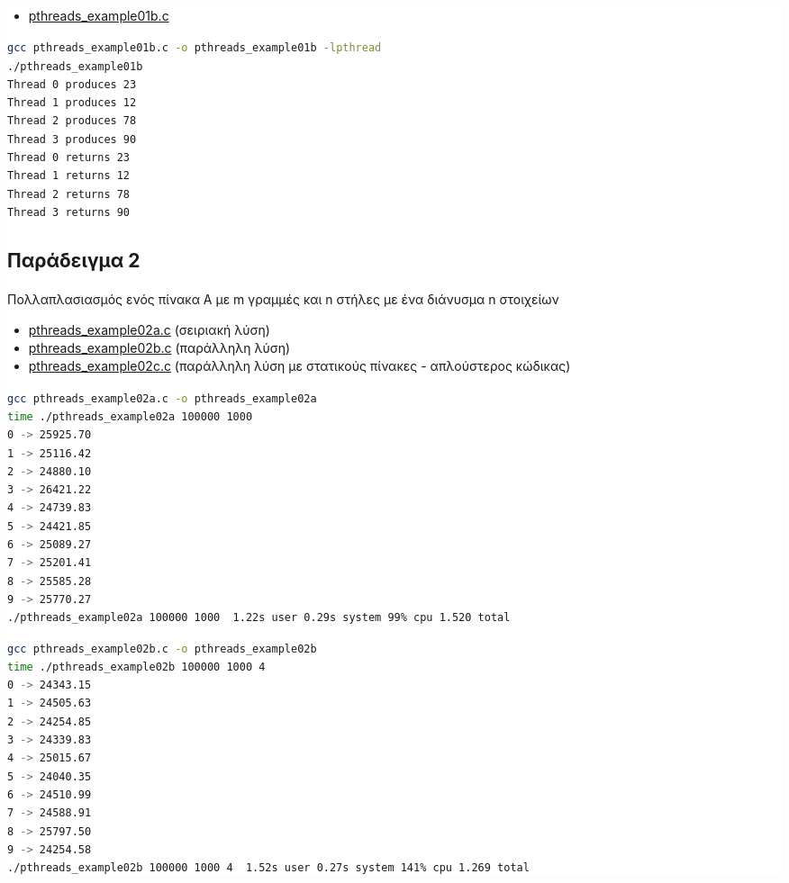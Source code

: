 * [pthreads_example01b.c](pthreads_example01b.c)

```bash
gcc pthreads_example01b.c -o pthreads_example01b -lpthread
./pthreads_example01b
Thread 0 produces 23
Thread 1 produces 12
Thread 2 produces 78
Thread 3 produces 90
Thread 0 returns 23
Thread 1 returns 12
Thread 2 returns 78
Thread 3 returns 90
```

## Παράδειγμα 2

Πολλαπλασιασμός ενός πίνακα Α με m γραμμές και n στήλες με ένα διάνυσμα n στοιχείων

* [pthreads_example02a.c](pthreads_example02a.c) (σειριακή λύση)
* [pthreads_example02b.c](pthreads_example02b.c) (παράλληλη λύση)
* [pthreads_example02c.c](pthreads_example02c.c) (παράλληλη λύση με στατικούς πίνακες - απλούστερος κώδικας)

```bash
gcc pthreads_example02a.c -o pthreads_example02a
time ./pthreads_example02a 100000 1000
0 -> 25925.70
1 -> 25116.42
2 -> 24880.10
3 -> 26421.22
4 -> 24739.83
5 -> 24421.85
6 -> 25089.27
7 -> 25201.41
8 -> 25585.28
9 -> 25770.27
./pthreads_example02a 100000 1000  1.22s user 0.29s system 99% cpu 1.520 total
```

```bash
gcc pthreads_example02b.c -o pthreads_example02b
time ./pthreads_example02b 100000 1000 4
0 -> 24343.15
1 -> 24505.63
2 -> 24254.85
3 -> 24339.83
4 -> 25015.67
5 -> 24040.35
6 -> 24510.99
7 -> 24588.91
8 -> 25797.50
9 -> 24254.58
./pthreads_example02b 100000 1000 4  1.52s user 0.27s system 141% cpu 1.269 total
```
